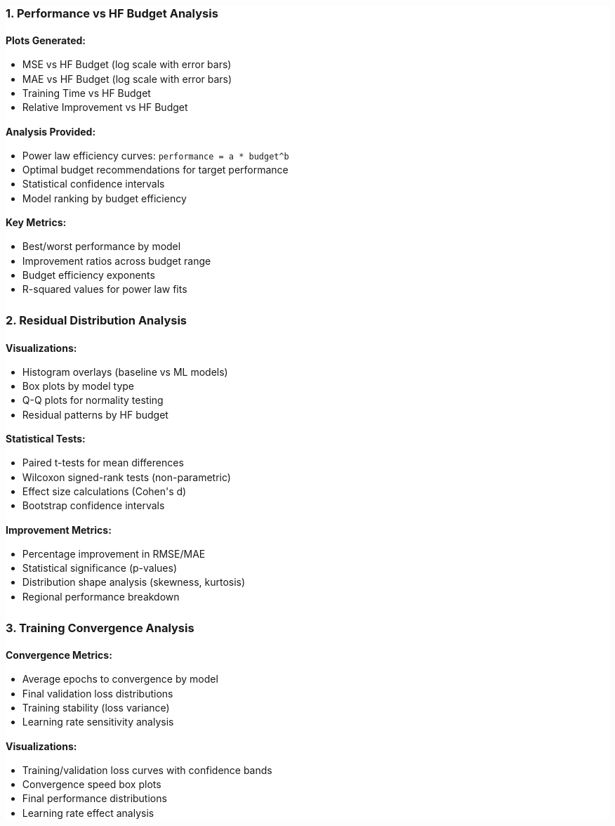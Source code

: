 ### 1. Performance vs HF Budget Analysis

**Plots Generated:**
- MSE vs HF Budget (log scale with error bars)
- MAE vs HF Budget (log scale with error bars)  
- Training Time vs HF Budget
- Relative Improvement vs HF Budget

**Analysis Provided:**
- Power law efficiency curves: `performance = a * budget^b`
- Optimal budget recommendations for target performance
- Statistical confidence intervals
- Model ranking by budget efficiency

**Key Metrics:**
- Best/worst performance by model
- Improvement ratios across budget range
- Budget efficiency exponents
- R-squared values for power law fits

### 2. Residual Distribution Analysis

**Visualizations:**
- Histogram overlays (baseline vs ML models)
- Box plots by model type
- Q-Q plots for normality testing
- Residual patterns by HF budget

**Statistical Tests:**
- Paired t-tests for mean differences
- Wilcoxon signed-rank tests (non-parametric)
- Effect size calculations (Cohen's d)
- Bootstrap confidence intervals

**Improvement Metrics:**
- Percentage improvement in RMSE/MAE
- Statistical significance (p-values)
- Distribution shape analysis (skewness, kurtosis)
- Regional performance breakdown

### 3. Training Convergence Analysis

**Convergence Metrics:**
- Average epochs to convergence by model
- Final validation loss distributions
- Training stability (loss variance)
- Learning rate sensitivity analysis

**Visualizations:**
- Training/validation loss curves with confidence bands
- Convergence speed box plots
- Final performance distributions
- Learning rate effect analysis
